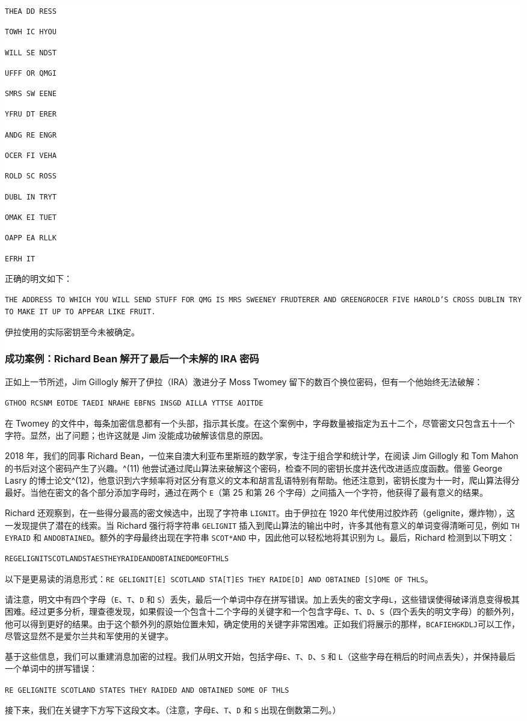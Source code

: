 `THEA DD RESS`

`TOWH IC HYOU`

`WILL SE NDST`

`UFFF OR QMGI`

`SMRS SW EENE`

`YFRU DT ERER`

`ANDG RE ENGR`

`OCER FI VEHA`

`ROLD SC ROSS`

`DUBL IN TRYT`

`OMAK EI TUET`

`OAPP EA RLLK`

`EFRH IT`

正确的明文如下：

`THE ADDRESS TO WHICH YOU WILL SEND STUFF FOR QMG IS MRS SWEENEY FRUDTERER AND GREENGROCER FIVE HAROLD’S CROSS DUBLIN TRY TO MAKE IT UP TO APPEAR LIKE FRUIT.`

伊拉使用的实际密钥至今未被确定。

### 成功案例：Richard Bean 解开了最后一个未解的 IRA 密码

正如上一节所述，Jim Gillogly 解开了伊拉（IRA）激进分子 Moss Twomey 留下的数百个换位密码，但有一个他始终无法破解：

`GTHOO RCSNM EOTDE TAEDI NRAHE EBFNS INSGD AILLA YTTSE AOITDE`

在 Twomey 的文件中，每条加密信息都有一个头部，指示其长度。在这个案例中，字母数量被指定为五十二个，尽管密文只包含五十一个字符。显然，出了问题；也许这就是 Jim 没能成功破解该信息的原因。

2018 年，我们的同事 Richard Bean，一位来自澳大利亚布里斯班的数学家，专注于组合学和统计学，在阅读 Jim Gillogly 和 Tom Mahon 的书后对这个密码产生了兴趣。^(11) 他尝试通过爬山算法来破解这个密码，检查不同的密钥长度并迭代改进适应度函数。借鉴 George Lasry 的博士论文^(12)，他意识到六字频率将对区分有意义的文本和胡言乱语特别有帮助。他还注意到，密钥长度为十一时，爬山算法得分最好。当他在密文的各个部分添加字母时，通过在两个 `E`（第 25 和第 26 个字母）之间插入一个字符，他获得了最有意义的结果。

Richard 还观察到，在一些得分最高的密文候选中，出现了字符串 `LIGNIT`。由于伊拉在 1920 年代使用过胶炸药（gelignite，爆炸物），这一发现提供了潜在的线索。当 Richard 强行将字符串 `GELIGNIT` 插入到爬山算法的输出中时，许多其他有意义的单词变得清晰可见，例如 `THEYRAID` 和 `ANDOBTAINED`。额外的字母最终出现在字符串 `SCOT*AND` 中，因此他可以轻松地将其识别为 `L`。最后，Richard 检测到以下明文：

`REGELIGNITSCOTLANDSTAESTHEYRAIDEANDOBTAINEDOMEOFTHLS`

以下是更易读的消息形式：`RE GELIGNIT[E] SCOTLAND STA[T]ES THEY RAIDE[D] AND OBTAINED [S]OME OF THLS`。

请注意，明文中有四个字母（`E`、`T`、`D` 和 `S`）丢失，最后一个单词中存在拼写错误。加上丢失的密文字母`L`，这些错误使得破译消息变得极其困难。经过更多分析，理查德发现，如果假设一个包含十二个字母的关键字和一个包含字母`E`、`T`、`D`、`S`（四个丢失的明文字母）的额外列，他可以得到更好的结果。由于这个额外列的原始位置未知，确定使用的关键字非常困难。正如我们将展示的那样，`BCAFIEHGKDLJ`可以工作，尽管这显然不是爱尔兰共和军使用的关键字。

基于这些信息，我们可以重建消息加密的过程。我们从明文开始，包括字母`E`、`T`、`D`、`S` 和 `L`（这些字母在稍后的时间点丢失），并保持最后一个单词中的拼写错误：

`RE GELIGNITE SCOTLAND STATES THEY RAIDED AND OBTAINED SOME OF THLS`

接下来，我们在关键字下方写下这段文本。（注意，字母`E`、`T`、`D` 和 `S` 出现在倒数第二列。）
